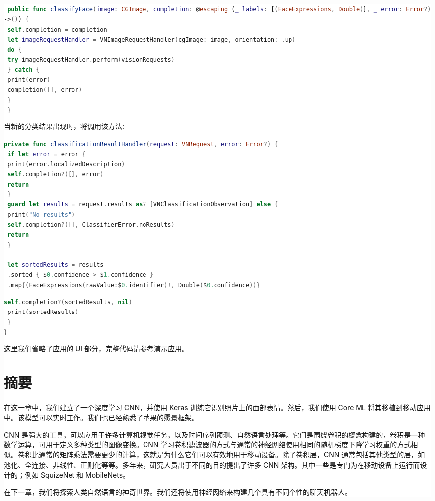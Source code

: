 ```swift
 public func classifyFace(image: CGImage, completion: @escaping (_ labels: [(FaceExpressions, Double)], _ error: Error?)->()) {
 self.completion = completion
 let imageRequestHandler = VNImageRequestHandler(cgImage: image, orientation: .up)
 do {
 try imageRequestHandler.perform(visionRequests)
 } catch {
 print(error)
 completion([], error)
 }
 }
```

当新的分类结果出现时，将调用该方法:

```swift
private func classificationResultHandler(request: VNRequest, error: Error?) {
 if let error = error {
 print(error.localizedDescription)
 self.completion?([], error)
 return
 }
 guard let results = request.results as? [VNClassificationObservation] else {
 print("No results")
 self.completion?([], ClassifierError.noResults)
 return
 }

 let sortedResults = results
 .sorted { $0.confidence > $1.confidence }
 .map{(FaceExpressions(rawValue:$0.identifier)!, Double($0.confidence))}
```

```swift
self.completion?(sortedResults, nil)
 print(sortedResults)
 }
}
```

这里我们省略了应用的 UI 部分，完整代码请参考演示应用。



# 摘要

在这一章中，我们建立了一个深度学习 CNN，并使用 Keras 训练它识别照片上的面部表情。然后，我们使用 Core ML 将其移植到移动应用中。该模型可以实时工作。我们也已经熟悉了苹果的愿景框架。

CNN 是强大的工具，可以应用于许多计算机视觉任务，以及时间序列预测、自然语言处理等。它们是围绕卷积的概念构建的，卷积是一种数学运算，可用于定义多种类型的图像变换。CNN 学习卷积滤波器的方式与通常的神经网络使用相同的随机梯度下降学习权重的方式相似。卷积比通常的矩阵乘法需要更少的计算，这就是为什么它们可以有效地用于移动设备。除了卷积层，CNN 通常包括其他类型的层，如池化、全连接、非线性、正则化等等。多年来，研究人员出于不同的目的提出了许多 CNN 架构。其中一些是专门为在移动设备上运行而设计的；例如 SquizeNet 和 MobileNets。

在下一章，我们将探索人类自然语言的神奇世界。我们还将使用神经网络来构建几个具有不同个性的聊天机器人。

